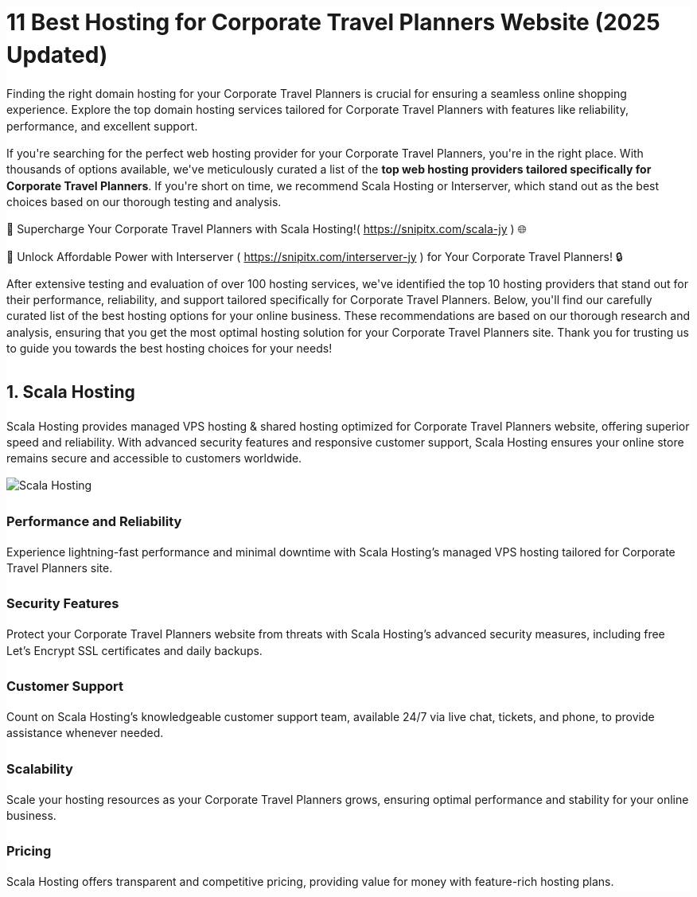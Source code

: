 # 11 Best Hosting for Corporate Travel Planners Website (2025 Updated)

Finding the right domain hosting for your Corporate Travel Planners is crucial for ensuring a seamless online shopping experience. Explore the top domain hosting services tailored for Corporate Travel Planners with features like reliability, performance, and excellent support.

If you're searching for the perfect web hosting provider for your Corporate Travel Planners, you're in the right place. With thousands of options available, we've meticulously curated a list of the **top web hosting providers tailored specifically for Corporate Travel Planners**. If you're short on time, we recommend Scala Hosting or Interserver, which stand out as the best choices based on our thorough testing and analysis.

🚀 Supercharge Your Corporate Travel Planners with Scala Hosting!( https://snipitx.com/scala-jy ) 🌐 

💸 Unlock Affordable Power with Interserver ( https://snipitx.com/interserver-jy ) for Your Corporate Travel Planners! 🔒

After extensive testing and evaluation of over 100 hosting services, we've identified the top 10 hosting providers that stand out for their performance, reliability, and support tailored specifically for Corporate Travel Planners. Below, you'll find our carefully curated list of the best hosting options for your online business. These recommendations are based on our thorough research and analysis, ensuring that you get the most optimal hosting solution for your Corporate Travel Planners site. Thank you for trusting us to guide you towards the best hosting choices for your needs!

## 1. Scala Hosting

Scala Hosting provides managed VPS hosting & shared hosting optimized for Corporate Travel Planners website, offering superior speed and reliability. With advanced security features and responsive customer support, Scala Hosting ensures your online store remains secure and accessible to customers worldwide.

![Scala Hosting](https://i.imgur.com/uJ5JIK3.png "Scala Web Hosting")

### Performance and Reliability
Experience lightning-fast performance and minimal downtime with Scala Hosting’s managed VPS hosting tailored for Corporate Travel Planners site.

### Security Features
Protect your Corporate Travel Planners website from threats with Scala Hosting’s advanced security measures, including free Let’s Encrypt SSL certificates and daily backups.

### Customer Support
Count on Scala Hosting’s knowledgeable customer support team, available 24/7 via live chat, tickets, and phone, to provide assistance whenever needed.

### Scalability
Scale your hosting resources as your Corporate Travel Planners grows, ensuring optimal performance and stability for your online business.

### Pricing
Scala Hosting offers transparent and competitive pricing, providing value for money with feature-rich hosting plans.
